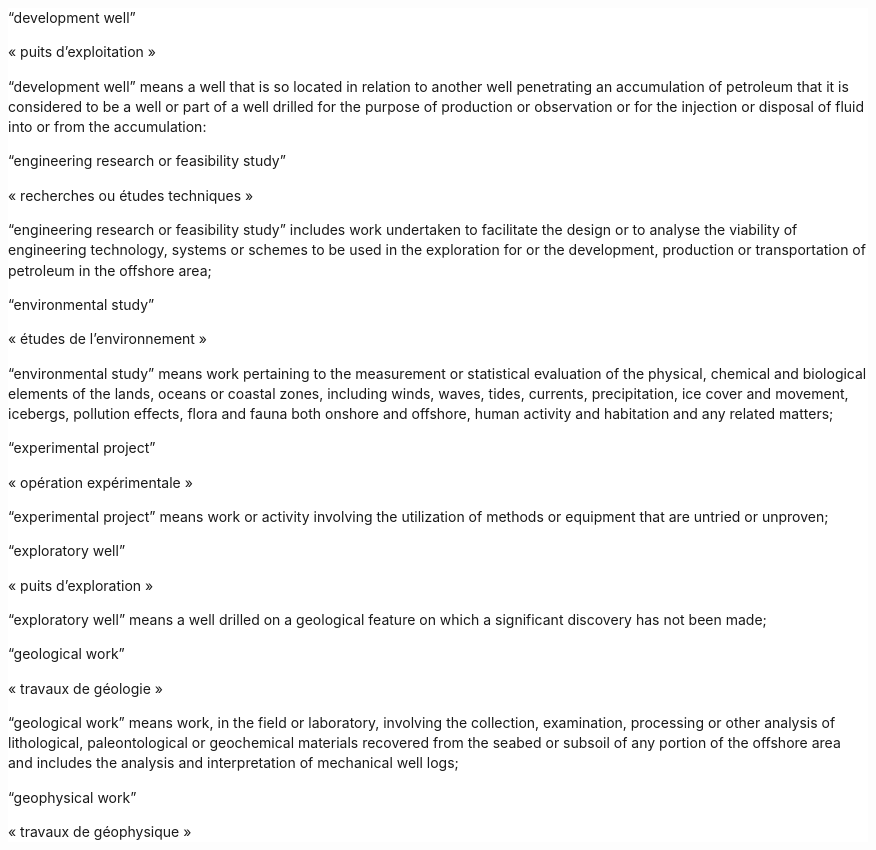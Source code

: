 “development well”

« puits d’exploitation »

    

“development well” means a well that is so located in relation to another well penetrating an accumulation of petroleum that it is considered to be a well or part of a well drilled for the purpose of production or observation or for the injection or disposal of fluid into or from the accumulation:

“engineering research or feasibility study”

« recherches ou études techniques »

    

“engineering research or feasibility study” includes work undertaken to facilitate the design or to analyse the viability of engineering technology, systems or schemes to be used in the exploration for or the development, production or transportation of petroleum in the offshore area;

“environmental study”

« études de l’environnement »

    

“environmental study” means work pertaining to the measurement or statistical evaluation of the physical, chemical and biological elements of the lands, oceans or coastal zones, including winds, waves, tides, currents, precipitation, ice cover and movement, icebergs, pollution effects, flora and fauna both onshore and offshore, human activity and habitation and any related matters;

“experimental project”

« opération expérimentale »

    

“experimental project” means work or activity involving the utilization of methods or equipment that are untried or unproven;

“exploratory well”

« puits d’exploration »

    

“exploratory well” means a well drilled on a geological feature on which a significant discovery has not been made;

“geological work”

« travaux de géologie »

    

“geological work” means work, in the field or laboratory, involving the collection, examination, processing or other analysis of lithological, paleontological or geochemical materials recovered from the seabed or subsoil of any portion of the offshore area and includes the analysis and interpretation of mechanical well logs;

“geophysical work”

« travaux de géophysique »

    
